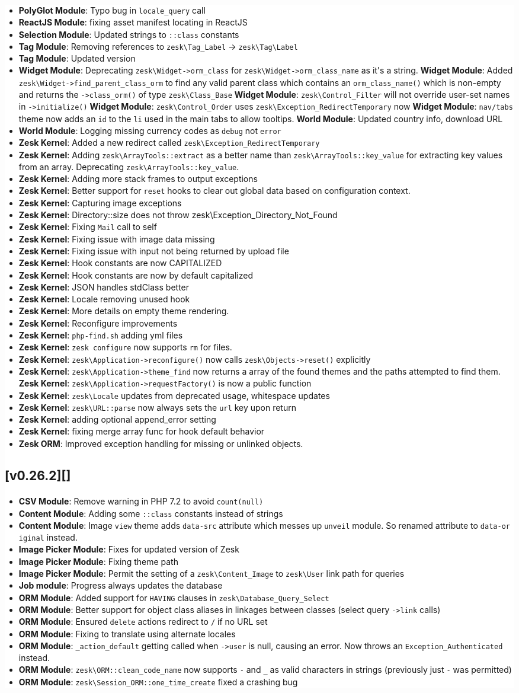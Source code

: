- **PolyGlot Module**: Typo bug in `locale_query` call
- **ReactJS Module**: fixing asset manifest locating in ReactJS
- **Selection Module**: Updated strings to `::class` constants
- **Tag Module**: Removing references to `zesk\Tag_Label` -> `zesk\Tag\Label`
- **Tag Module**: Updated version
- **Widget Module**: Deprecating `zesk\Widget->orm_class` for `zesk\Widget->orm_class_name` as it's a string. **Widget Module**: Added `zesk\Widget->find_parent_class_orm` to find any valid parent class which contains an `orm_class_name()` which is non-empty and returns the `->class_orm()` of type `zesk\Class_Base` **Widget Module**: `zesk\Control_Filter` will not override user-set names in `->initialize()` **Widget Module**: `zesk\Control_Order` uses `zesk\Exception_RedirectTemporary` now **Widget Module**: `nav/tabs` theme now adds an `id` to the `li` used in the main tabs to allow tooltips. **World Module**: Updated country info, download URL
- **World Module**: Logging missing currency codes as `debug` not `error`
- **Zesk Kernel**: Added a new redirect called `zesk\Exception_RedirectTemporary`
- **Zesk Kernel**: Adding `zesk\ArrayTools::extract` as a better name than `zesk\ArrayTools::key_value` for extracting key values from an array. Deprecating `zesk\ArrayTools::key_value`.
- **Zesk Kernel**: Adding more stack frames to output exceptions
- **Zesk Kernel**: Better support for `reset` hooks to clear out global data based on configuration context.
- **Zesk Kernel**: Capturing image exceptions
- **Zesk Kernel**: Directory::size does not throw zesk\Exception_Directory_Not_Found
- **Zesk Kernel**: Fixing `Mail` call to self
- **Zesk Kernel**: Fixing issue with image data missing
- **Zesk Kernel**: Fixing issue with input not being returned by upload file
- **Zesk Kernel**: Hook constants are now CAPITALIZED
- **Zesk Kernel**: Hook constants are now by default capitalized
- **Zesk Kernel**: JSON handles stdClass better
- **Zesk Kernel**: Locale removing unused hook
- **Zesk Kernel**: More details on empty theme rendering.
- **Zesk Kernel**: Reconfigure improvements
- **Zesk Kernel**: `php-find.sh` adding yml files
- **Zesk Kernel**: `zesk configure` now supports `rm` for files.
- **Zesk Kernel**: `zesk\Application->reconfigure()` now calls `zesk\Objects->reset()` explicitly
- **Zesk Kernel**: `zesk\Application->theme_find` now returns a array of the found themes and the paths attempted to find them. **Zesk Kernel**: `zesk\Application->requestFactory()` is now a public function
- **Zesk Kernel**: `zesk\Locale` updates from deprecated usage, whitespace updates
- **Zesk Kernel**: `zesk\URL::parse` now always sets the `url` key upon return
- **Zesk Kernel**: adding optional append_error setting
- **Zesk Kernel**: fixing merge array func for hook default behavior
- **Zesk ORM**: Improved exception handling for missing or unlinked objects.

## [v0.26.2][]

- **CSV Module**: Remove warning in PHP 7.2 to avoid `count(null)`
- **Content Module**: Adding some `::class` constants instead of strings
- **Content Module**: Image `view` theme adds `data-src` attribute which messes up `unveil` module. So renamed attribute to `data-original` instead.
- **Image Picker Module**: Fixes for updated version of Zesk
- **Image Picker Module**: Fixing theme path
- **Image Picker Module**: Permit the setting of a `zesk\Content_Image` to `zesk\User` link path for queries
- **Job module**: Progress always updates the database
- **ORM Module**: Added support for `HAVING` clauses in `zesk\Database_Query_Select`
- **ORM Module**: Better support for object class aliases in linkages between classes (select query `->link` calls)
- **ORM Module**: Ensured `delete` actions redirect to `/` if no URL set
- **ORM Module**: Fixing  to translate using alternate locales
- **ORM Module**: `_action_default` getting called when `->user` is null, causing an error. Now throws an `Exception_Authenticated` instead.
- **ORM Module**: `zesk\ORM::clean_code_name` now supports `-` and `_` as valid characters in strings (previously just `-` was permitted)
- **ORM Module**: `zesk\Session_ORM::one_time_create` fixed a crashing bug